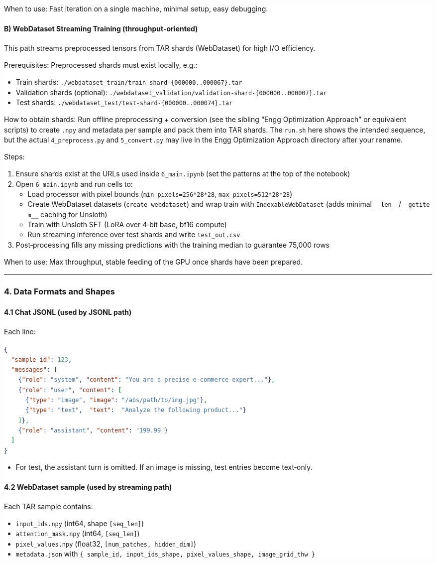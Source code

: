 When to use: Fast iteration on a single machine, minimal setup, easy debugging.

#### B) WebDataset Streaming Training (throughput‑oriented)
This path streams preprocessed tensors from TAR shards (WebDataset) for high I/O efficiency.

Prerequisites: Preprocessed shards must exist locally, e.g.:
- Train shards: `./webdataset_train/train-shard-{000000..000067}.tar`
- Validation shards (optional): `./webdataset_validation/validation-shard-{000000..000007}.tar`
- Test shards: `./webdataset_test/test-shard-{000000..000074}.tar`

How to obtain shards: Run offline preprocessing + conversion (see the sibling “Engg Optimization Approach” or equivalent scripts) to create `.npy` and metadata per sample and pack them into TAR shards. The `run.sh` here shows the intended sequence, but the actual `4_preprocess.py` and `5_convert.py` may live in the Engg Optimization Approach directory after your rename.

Steps:
1) Ensure shards exist at the URLs used inside `6_main.ipynb` (set the patterns at the top of the notebook)
2) Open `6_main.ipynb` and run cells to:
   - Load processor with pixel bounds (`min_pixels=256*28*28`, `max_pixels=512*28*28`)
   - Create WebDataset datasets (`create_webdataset`) and wrap train with `IndexableWebDataset` (adds minimal `__len__`/`__getitem__` caching for Unsloth)
   - Train with Unsloth SFT (LoRA over 4‑bit base, bf16 compute)
   - Run streaming inference over test shards and write `test_out.csv`
3) Post‑processing fills any missing predictions with the training median to guarantee 75,000 rows

When to use: Max throughput, stable feeding of the GPU once shards have been prepared.

---

### 4. Data Formats and Shapes

#### 4.1 Chat JSONL (used by JSONL path)
Each line:
```json
{
  "sample_id": 123,
  "messages": [
    {"role": "system", "content": "You are a precise e-commerce expert..."},
    {"role": "user", "content": [
      {"type": "image", "image": "/abs/path/to/img.jpg"},
      {"type": "text",  "text":  "Analyze the following product..."}
    ]},
    {"role": "assistant", "content": "199.99"}
  ]
}
```
- For test, the assistant turn is omitted. If an image is missing, test entries become text‑only.

#### 4.2 WebDataset sample (used by streaming path)
Each TAR sample contains:
- `input_ids.npy` (int64, shape `[seq_len]`)
- `attention_mask.npy` (int64, `[seq_len]`)
- `pixel_values.npy` (float32, `[num_patches, hidden_dim]`)
- `metadata.json` with `{ sample_id, input_ids_shape, pixel_values_shape, image_grid_thw }`
